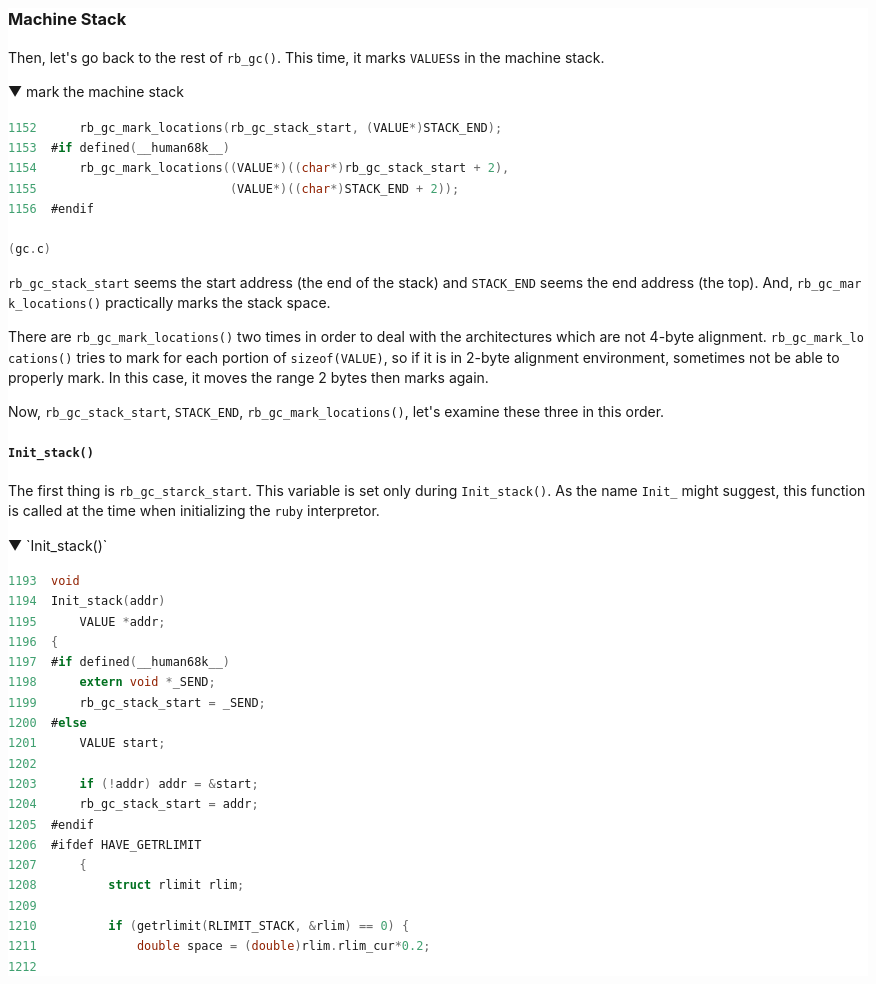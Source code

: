 


### Machine Stack


Then, let's go back to the rest of `rb_gc()`.
This time, it marks `VALUES`s in the machine stack.


<p class="caption">▼ mark the machine stack</p>

```c
1152      rb_gc_mark_locations(rb_gc_stack_start, (VALUE*)STACK_END);
1153  #if defined(__human68k__)
1154      rb_gc_mark_locations((VALUE*)((char*)rb_gc_stack_start + 2),
1155                           (VALUE*)((char*)STACK_END + 2));
1156  #endif

(gc.c)
```


`rb_gc_stack_start` seems the start address (the end of the stack) and
`STACK_END` seems the end address (the top).
And, `rb_gc_mark_locations()` practically marks the stack space.


There are `rb_gc_mark_locations()` two times in order to deal with the
architectures which are not 4-byte alignment.
`rb_gc_mark_locations()` tries to mark for each portion of `sizeof(VALUE)`, so
if it is in 2-byte alignment environment, sometimes not be able to properly mark.
In this case, it moves the range 2 bytes then marks again.


Now, `rb_gc_stack_start`, `STACK_END`, `rb_gc_mark_locations()`,
let's examine these three in this order.




#### `Init_stack()`


The first thing is `rb_gc_starck_start`.
This variable is set only during `Init_stack()`.
As the name `Init_` might suggest, this function is called at the time when
initializing the `ruby` interpretor.


<p class="caption">▼ `Init_stack()` </p>

```c
1193  void
1194  Init_stack(addr)
1195      VALUE *addr;
1196  {
1197  #if defined(__human68k__)
1198      extern void *_SEND;
1199      rb_gc_stack_start = _SEND;
1200  #else
1201      VALUE start;
1202
1203      if (!addr) addr = &start;
1204      rb_gc_stack_start = addr;
1205  #endif
1206  #ifdef HAVE_GETRLIMIT
1207      {
1208          struct rlimit rlim;
1209
1210          if (getrlimit(RLIMIT_STACK, &rlim) == 0) {
1211              double space = (double)rlim.rlim_cur*0.2;
1212
```